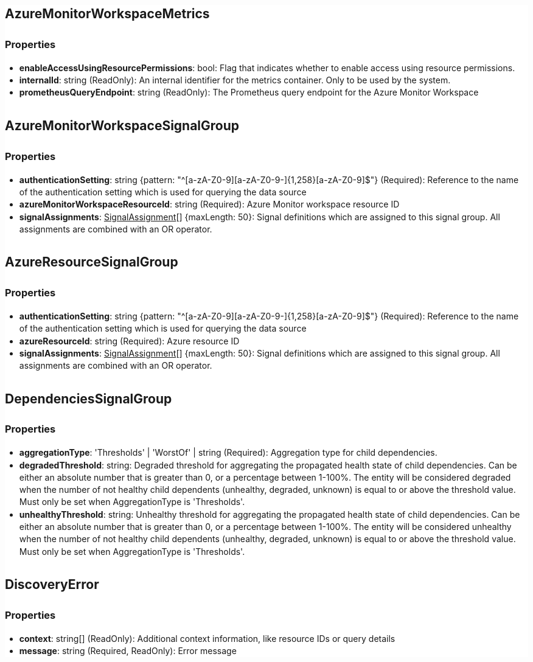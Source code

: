 ## AzureMonitorWorkspaceMetrics
### Properties
* **enableAccessUsingResourcePermissions**: bool: Flag that indicates whether to enable access using resource permissions.
* **internalId**: string (ReadOnly): An internal identifier for the metrics container. Only to be used by the system.
* **prometheusQueryEndpoint**: string (ReadOnly): The Prometheus query endpoint for the Azure Monitor Workspace

## AzureMonitorWorkspaceSignalGroup
### Properties
* **authenticationSetting**: string {pattern: "^[a-zA-Z0-9][a-zA-Z0-9-]{1,258}[a-zA-Z0-9]$"} (Required): Reference to the name of the authentication setting which is used for querying the data source
* **azureMonitorWorkspaceResourceId**: string (Required): Azure Monitor workspace resource ID
* **signalAssignments**: [SignalAssignment](#signalassignment)[] {maxLength: 50}: Signal definitions which are assigned to this signal group. All assignments are combined with an OR operator.

## AzureResourceSignalGroup
### Properties
* **authenticationSetting**: string {pattern: "^[a-zA-Z0-9][a-zA-Z0-9-]{1,258}[a-zA-Z0-9]$"} (Required): Reference to the name of the authentication setting which is used for querying the data source
* **azureResourceId**: string (Required): Azure resource ID
* **signalAssignments**: [SignalAssignment](#signalassignment)[] {maxLength: 50}: Signal definitions which are assigned to this signal group. All assignments are combined with an OR operator.

## DependenciesSignalGroup
### Properties
* **aggregationType**: 'Thresholds' | 'WorstOf' | string (Required): Aggregation type for child dependencies.
* **degradedThreshold**: string: Degraded threshold for aggregating the propagated health state of child dependencies. Can be either an absolute number that is greater than 0, or a percentage between 1-100%. The entity will be considered degraded when the number of not healthy child dependents (unhealthy, degraded, unknown) is equal to or above the threshold value. Must only be set when AggregationType is 'Thresholds'.
* **unhealthyThreshold**: string: Unhealthy threshold for aggregating the propagated health state of child dependencies. Can be either an absolute number that is greater than 0, or a percentage between 1-100%. The entity will be considered unhealthy when the number of not healthy child dependents (unhealthy, degraded, unknown) is equal to or above the threshold value. Must only be set when AggregationType is 'Thresholds'.

## DiscoveryError
### Properties
* **context**: string[] (ReadOnly): Additional context information, like resource IDs or query details
* **message**: string (Required, ReadOnly): Error message
